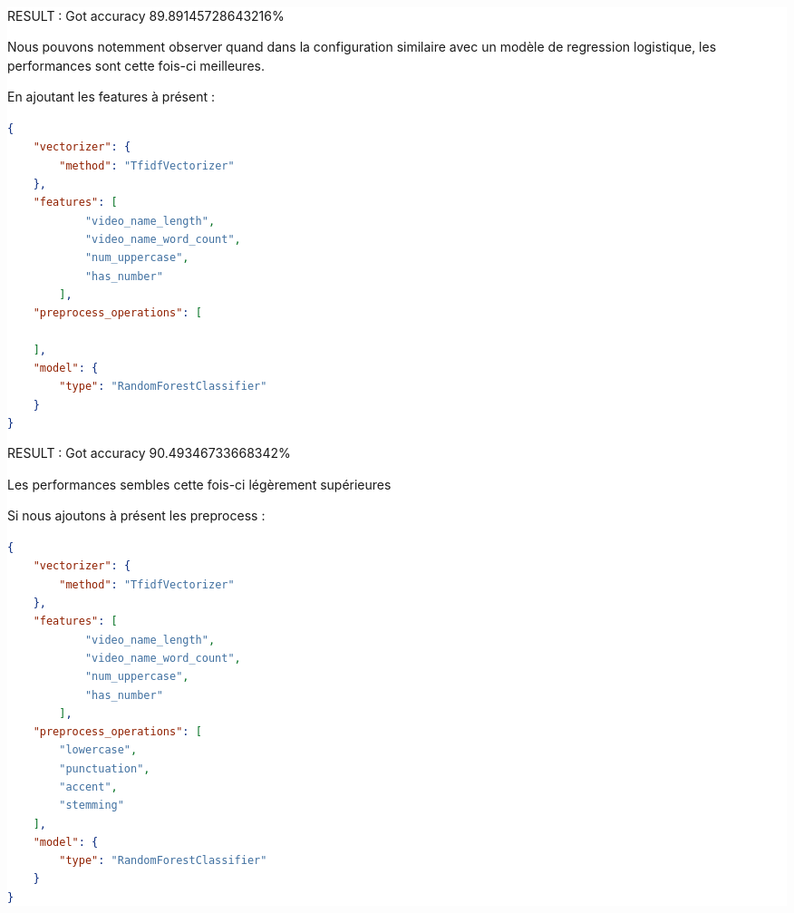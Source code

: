 RESULT : Got accuracy 89.89145728643216%

Nous pouvons notemment observer quand dans la configuration similaire avec un modèle de regression logistique, les performances sont cette fois-ci meilleures.


En ajoutant les features à présent :

```json
{
    "vectorizer": {
        "method": "TfidfVectorizer"
    },
    "features": [
            "video_name_length",
            "video_name_word_count",
            "num_uppercase",
            "has_number"
        ],
    "preprocess_operations": [

    ],
    "model": {
        "type": "RandomForestClassifier"
    }
}
```

RESULT : Got accuracy 90.49346733668342%

Les performances sembles cette fois-ci légèrement supérieures


Si nous ajoutons à présent les preprocess :

```json
{
    "vectorizer": {
        "method": "TfidfVectorizer"
    },
    "features": [
            "video_name_length",
            "video_name_word_count",
            "num_uppercase",
            "has_number"
        ],
    "preprocess_operations": [
        "lowercase",
        "punctuation",
        "accent",
        "stemming"
    ],
    "model": {
        "type": "RandomForestClassifier"
    }
}
```
